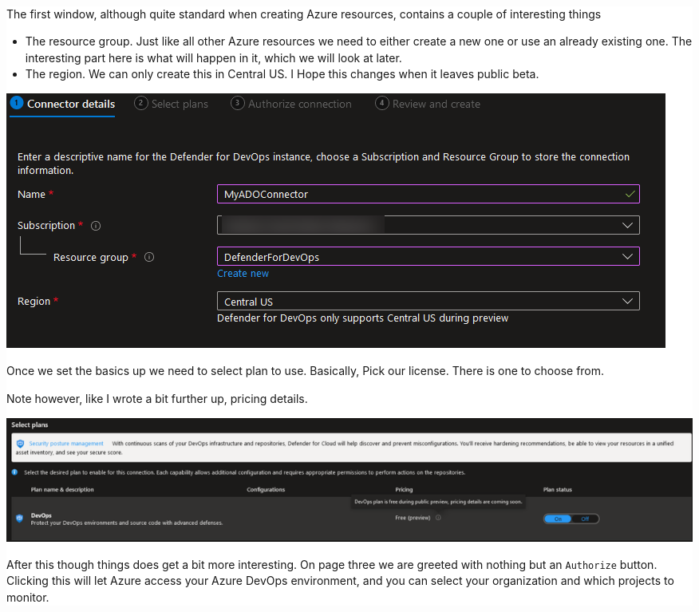 The first window, although quite standard when creating Azure resources, contains a couple of interesting things

- The resource group. Just like all other Azure resources we need to either create a new one or use an already existing one. The interesting part here is what will happen in it, which we will look at later.
- The region. We can only create this in Central US. I Hope this changes when it leaves public beta.

![The initial connector creation window](../images/azure.defenderfordevops.pt2/5.png)

Once we set the basics up we need to select plan to use. Basically, Pick our license. There is one to choose from.

Note however, like I wrote a bit further up, pricing details.

![Select any pan you want from this list of one](../images/azure.defenderfordevops.pt2/6.png)

After this though things does get a bit more interesting. On page three we are greeted with nothing but an `Authorize` button. Clicking this will let Azure access your Azure DevOps environment, and you can select your organization and which projects to monitor.
